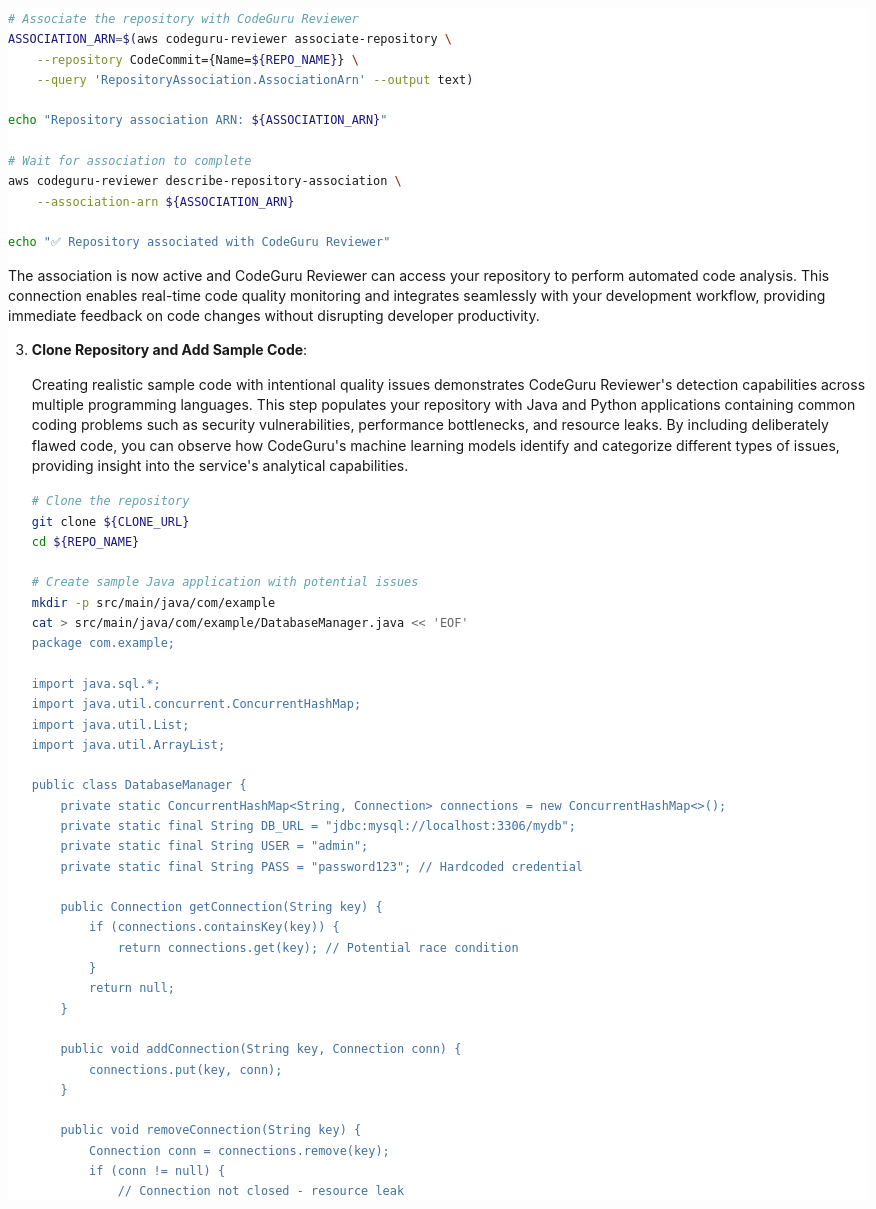    ```bash
   # Associate the repository with CodeGuru Reviewer
   ASSOCIATION_ARN=$(aws codeguru-reviewer associate-repository \
       --repository CodeCommit={Name=${REPO_NAME}} \
       --query 'RepositoryAssociation.AssociationArn' --output text)
   
   echo "Repository association ARN: ${ASSOCIATION_ARN}"
   
   # Wait for association to complete
   aws codeguru-reviewer describe-repository-association \
       --association-arn ${ASSOCIATION_ARN}
   
   echo "✅ Repository associated with CodeGuru Reviewer"
   ```

   The association is now active and CodeGuru Reviewer can access your repository to perform automated code analysis. This connection enables real-time code quality monitoring and integrates seamlessly with your development workflow, providing immediate feedback on code changes without disrupting developer productivity.

3. **Clone Repository and Add Sample Code**:

   Creating realistic sample code with intentional quality issues demonstrates CodeGuru Reviewer's detection capabilities across multiple programming languages. This step populates your repository with Java and Python applications containing common coding problems such as security vulnerabilities, performance bottlenecks, and resource leaks. By including deliberately flawed code, you can observe how CodeGuru's machine learning models identify and categorize different types of issues, providing insight into the service's analytical capabilities.

   ```bash
   # Clone the repository
   git clone ${CLONE_URL}
   cd ${REPO_NAME}
   
   # Create sample Java application with potential issues
   mkdir -p src/main/java/com/example
   cat > src/main/java/com/example/DatabaseManager.java << 'EOF'
   package com.example;

   import java.sql.*;
   import java.util.concurrent.ConcurrentHashMap;
   import java.util.List;
   import java.util.ArrayList;

   public class DatabaseManager {
       private static ConcurrentHashMap<String, Connection> connections = new ConcurrentHashMap<>();
       private static final String DB_URL = "jdbc:mysql://localhost:3306/mydb";
       private static final String USER = "admin";
       private static final String PASS = "password123"; // Hardcoded credential
       
       public Connection getConnection(String key) {
           if (connections.containsKey(key)) {
               return connections.get(key); // Potential race condition
           }
           return null;
       }
       
       public void addConnection(String key, Connection conn) {
           connections.put(key, conn);
       }
       
       public void removeConnection(String key) {
           Connection conn = connections.remove(key);
           if (conn != null) {
               // Connection not closed - resource leak
   ```